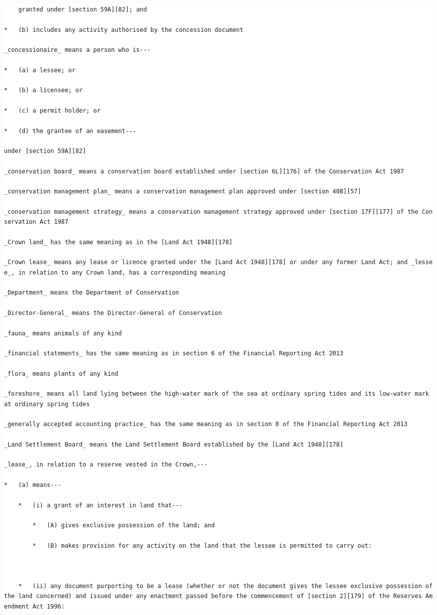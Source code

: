         granted under [section 59A][82]; and
    
    *   (b) includes any activity authorised by the concession document
    
    _concessionaire_ means a person who is---
        
    *   (a) a lessee; or
    
    *   (b) a licensee; or
    
    *   (c) a permit holder; or
    
    *   (d) the grantee of an easement---
    
    under [section 59A][82]
    
    _conservation board_ means a conservation board established under [section 6L][176] of the Conservation Act 1987
    
    _conservation management plan_ means a conservation management plan approved under [section 40B][57]
    
    _conservation management strategy_ means a conservation management strategy approved under [section 17F][177] of the Conservation Act 1987
    
    _Crown land_ has the same meaning as in the [Land Act 1948][178]
    
    _Crown lease_ means any lease or licence granted under the [Land Act 1948][178] or under any former Land Act; and _lessee_, in relation to any Crown land, has a corresponding meaning
    
    _Department_ means the Department of Conservation
    
    _Director-General_ means the Director-General of Conservation
    
    _fauna_ means animals of any kind
    
    _financial statements_ has the same meaning as in section 6 of the Financial Reporting Act 2013
    
    _flora_ means plants of any kind
    
    _foreshore_ means all land lying between the high-water mark of the sea at ordinary spring tides and its low-water mark at ordinary spring tides
    
    _generally accepted accounting practice_ has the same meaning as in section 8 of the Financial Reporting Act 2013
    
    _Land Settlement Board_ means the Land Settlement Board established by the [Land Act 1948][178]
    
    _lease_, in relation to a reserve vested in the Crown,---
        
    *   (a) means---
            
        *   (i) a grant of an interest in land that---
                
            *   (A) gives exclusive possession of the land; and
            
            *   (B) makes provision for any activity on the land that the lessee is permitted to carry out:
            
            
        
        *   (ii) any document purporting to be a lease (whether or not the document gives the lessee exclusive possession of the land concerned) and issued under any enactment passed before the commencement of [section 2][179] of the Reserves Amendment Act 1996:
        